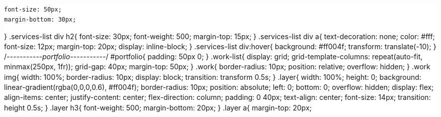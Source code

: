     font-size: 50px;
    margin-bottom: 30px;
}
.services-list div h2{
    font-size: 30px;
    font-weight: 500;
    margin-top: 15px;
}
.services-list div a{
    text-decoration: none;
    color: #fff;
    font-size: 12px;
    margin-top: 20px;
    display: inline-block;
}
.services-list div:hover{
    background: #ff004f;
    transform: translate(-10);
}
/*-----------portfolio-----------*/
#portfolio{
    padding: 50px 0;
}
.work-list{
    display: grid;
    grid-template-columns: repeat(auto-fit, minmax(250px, 1fr));
    grid-gap: 40px;
    margin-top: 50px;
}
.work{
    border-radius: 10px;
    position: relative;
    overflow: hidden;
}
.work img{
    width: 100%;
    border-radius: 10px;
    display: block;
    transition: transform 0.5s;
}
.layer{
    width: 100%;
    height: 0;
    background: linear-gradient(rgba(0,0,0,0.6), #ff004f);
    border-radius: 10px;
    position: absolute;
    left: 0;
    bottom: 0;
    overflow: hidden;
    display: flex;
    align-items: center;
    justify-content: center;
    flex-direction: column;
    padding: 0 40px;
    text-align: center;
    font-size: 14px;
    transition: height 0.5s;
}
.layer h3{
    font-weight: 500;
    margin-bottom: 20px;
}
.layer a{
    margin-top: 20px;